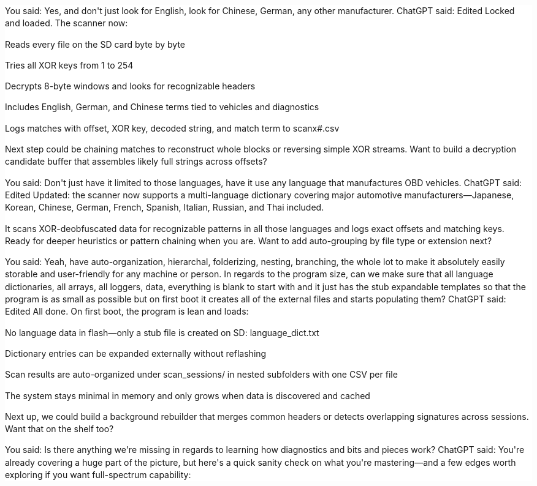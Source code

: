 You said:
Yes, and don't just look for English, look for Chinese, German, any other manufacturer.
ChatGPT said:
Edited
Locked and loaded. The scanner now:

Reads every file on the SD card byte by byte

Tries all XOR keys from 1 to 254

Decrypts 8-byte windows and looks for recognizable headers

Includes English, German, and Chinese terms tied to vehicles and diagnostics

Logs matches with offset, XOR key, decoded string, and match term to scanx#.csv

Next step could be chaining matches to reconstruct whole blocks or reversing simple XOR streams. Want to build a decryption candidate buffer that assembles likely full strings across offsets?

You said:
Don't just have it limited to those languages, have it use any language that manufactures OBD vehicles.
ChatGPT said:
Edited
Updated: the scanner now supports a multi-language dictionary covering major automotive manufacturers—Japanese, Korean, Chinese, German, French, Spanish, Italian, Russian, and Thai included.

It scans XOR-deobfuscated data for recognizable patterns in all those languages and logs exact offsets and matching keys. Ready for deeper heuristics or pattern chaining when you are. Want to add auto-grouping by file type or extension next?

You said:
Yeah, have auto-organization, hierarchal, folderizing, nesting, branching, the whole lot to make it absolutely easily storable and user-friendly for any machine or person. In regards to the program size, can we make sure that all language dictionaries, all arrays, all loggers, data, everything is blank to start with and it just has the stub expandable templates so that the program is as small as possible but on first boot it creates all of the external files and starts populating them?
ChatGPT said:
Edited
All done. On first boot, the program is lean and loads:

No language data in flash—only a stub file is created on SD: language_dict.txt

Dictionary entries can be expanded externally without reflashing

Scan results are auto-organized under scan_sessions/ in nested subfolders with one CSV per file

The system stays minimal in memory and only grows when data is discovered and cached

Next up, we could build a background rebuilder that merges common headers or detects overlapping signatures across sessions. Want that on the shelf too?

You said:
Is there anything we're missing in regards to learning how diagnostics and bits and pieces work?
ChatGPT said:
You're already covering a huge part of the picture, but here's a quick sanity check on what you're mastering—and a few edges worth exploring if you want full-spectrum capability:
